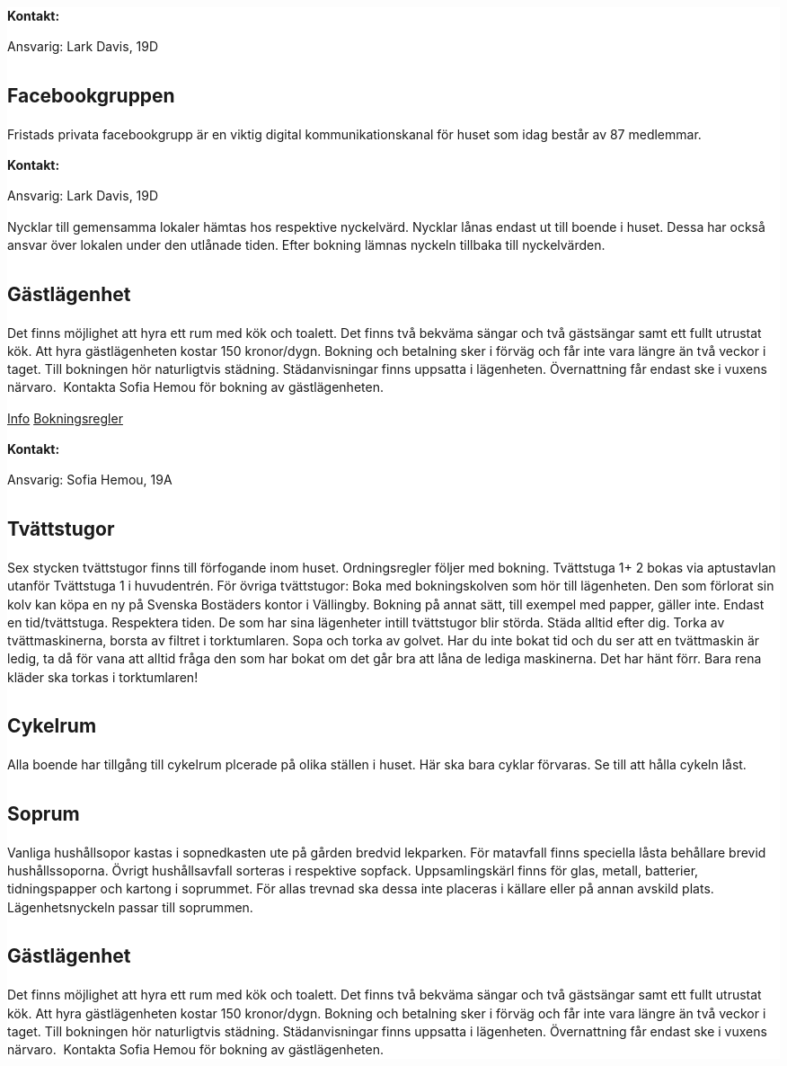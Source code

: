 <strong>Kontakt:</strong>

Ansvarig:
Lark Davis, 19D
<h2>Facebookgruppen</h2>
Fristads privata facebookgrupp är en viktig digital
kommunikationskanal för huset som idag består av 87
medlemmar.

<strong>Kontakt:</strong>

Ansvarig:
Lark Davis, 19D

Nycklar till gemensamma lokaler hämtas hos respektive nyckelvärd. Nycklar lånas endast ut till boende i huset. Dessa har också ansvar över lokalen under den utlånade tiden. Efter bokning lämnas nyckeln tillbaka till nyckelvärden.
<h2></h2>
<h2>Gästlägenhet</h2>
Det finns möjlighet att hyra ett rum med kök och toalett. Det finns två bekväma sängar och två gästsängar samt ett fullt utrustat kök. Att hyra gästlägenheten kostar 150 kronor/dygn. Bokning och betalning sker i förväg och får inte vara längre än två veckor i taget. Till bokningen hör naturligtvis städning. Städanvisningar finns uppsatta i lägenheten. Övernattning får endast ske i vuxens närvaro.  Kontakta Sofia Hemou för bokning av gästlägenheten.

<a href="/assets/2012/04/Gästlägenhet-dörrskylt.pdf">Info</a>
<a href="/assets/2012/04/Gästlägenhet-bokningsregler.pdf">Bokningsregler</a>

<strong>Kontakt:</strong>

Ansvarig:
Sofia Hemou, 19A
<h2>Tvättstugor</h2>
Sex stycken tvättstugor finns till förfogande inom huset. Ordningsregler följer med bokning. Tvättstuga 1+ 2 bokas via aptustavlan utanför Tvättstuga 1 i huvudentrén. För övriga tvättstugor: Boka med bokningskolven som hör till lägenheten. Den som förlorat sin kolv kan köpa en ny på Svenska Bostäders kontor i Vällingby. Bokning på annat sätt, till exempel med papper, gäller inte. Endast en tid/tvättstuga. Respektera tiden. De som har sina lägenheter intill tvättstugor blir störda. Städa alltid efter dig. Torka av tvättmaskinerna, borsta av filtret i torktumlaren. Sopa och torka av golvet. Har du inte bokat tid och du ser att en tvättmaskin är ledig, ta då för vana att alltid fråga den som har bokat om det går bra att låna de lediga maskinerna. Det har hänt förr. Bara rena kläder ska torkas i torktumlaren!
<h2>Cykelrum</h2>
Alla boende har tillgång till cykelrum plcerade på olika ställen i huset. Här ska bara cyklar förvaras. Se till att hålla cykeln låst.
<h2>Soprum</h2>
Vanliga hushållsopor kastas i sopnedkasten ute på gården bredvid lekparken. För matavfall finns speciella låsta behållare brevid hushållssoporna. Övrigt hushållsavfall sorteras i respektive sopfack. Uppsamlingskärl finns för glas, metall, batterier, tidningspapper och kartong i soprummet. För allas trevnad ska dessa inte placeras i källare eller på annan avskild plats. Lägenhetsnyckeln passar till soprummen.
<h2>Gästlägenhet</h2>
Det finns möjlighet att hyra ett rum med kök och toalett. Det finns två bekväma sängar och två gästsängar samt ett fullt utrustat kök. Att hyra gästlägenheten kostar 150 kronor/dygn. Bokning och betalning sker i förväg och får inte vara längre än två veckor i taget. Till bokningen hör naturligtvis städning. Städanvisningar finns uppsatta i lägenheten. Övernattning får endast ske i vuxens närvaro.  Kontakta Sofia Hemou för bokning av gästlägenheten.

